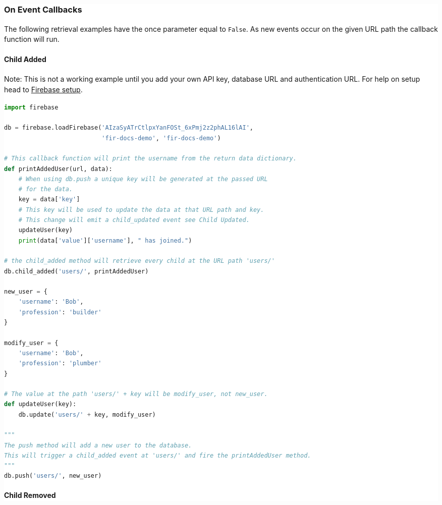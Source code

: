 ### On Event Callbacks
The following retrieval examples have the once parameter equal to `False`.
As new events occur on the given URL path the callback function will run.

#### Child Added

Note: This is not a working example until you add your own API key, database URL and authentication URL.
For help on setup head to [Firebase setup](./setup.md).

```python
import firebase

db = firebase.loadFirebase('AIzaSyATrCtlpxYanFOSt_6xPmj2z2phAL16lAI',
                           'fir-docs-demo', 'fir-docs-demo')

# This callback function will print the username from the return data dictionary.
def printAddedUser(url, data):
    # When using db.push a unique key will be generated at the passed URL
    # for the data.
    key = data['key']
    # This key will be used to update the data at that URL path and key.
    # This change will emit a child_updated event see Child Updated.
    updateUser(key)
    print(data['value']['username'], " has joined.")

# the child_added method will retrieve every child at the URL path 'users/'
db.child_added('users/', printAddedUser)

new_user = {
    'username': 'Bob',
    'profession': 'builder'
}

modify_user = {
    'username': 'Bob',
    'profession': 'plumber'
}

# The value at the path 'users/' + key will be modify_user, not new_user.
def updateUser(key):
    db.update('users/' + key, modify_user)

"""
The push method will add a new user to the database.
This will trigger a child_added event at 'users/' and fire the printAddedUser method.
"""
db.push('users/', new_user)

```

#### Child Removed
